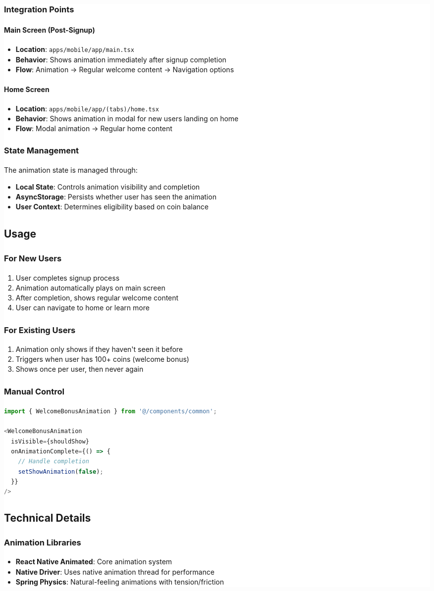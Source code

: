 ### Integration Points

#### Main Screen (Post-Signup)
- **Location**: `apps/mobile/app/main.tsx`
- **Behavior**: Shows animation immediately after signup completion
- **Flow**: Animation → Regular welcome content → Navigation options

#### Home Screen
- **Location**: `apps/mobile/app/(tabs)/home.tsx`
- **Behavior**: Shows animation in modal for new users landing on home
- **Flow**: Modal animation → Regular home content

### State Management

The animation state is managed through:
- **Local State**: Controls animation visibility and completion
- **AsyncStorage**: Persists whether user has seen the animation
- **User Context**: Determines eligibility based on coin balance

## Usage

### For New Users
1. User completes signup process
2. Animation automatically plays on main screen
3. After completion, shows regular welcome content
4. User can navigate to home or learn more

### For Existing Users
1. Animation only shows if they haven't seen it before
2. Triggers when user has 100+ coins (welcome bonus)
3. Shows once per user, then never again

### Manual Control
```typescript
import { WelcomeBonusAnimation } from '@/components/common';

<WelcomeBonusAnimation
  isVisible={shouldShow}
  onAnimationComplete={() => {
    // Handle completion
    setShowAnimation(false);
  }}
/>
```

## Technical Details

### Animation Libraries
- **React Native Animated**: Core animation system
- **Native Driver**: Uses native animation thread for performance
- **Spring Physics**: Natural-feeling animations with tension/friction
